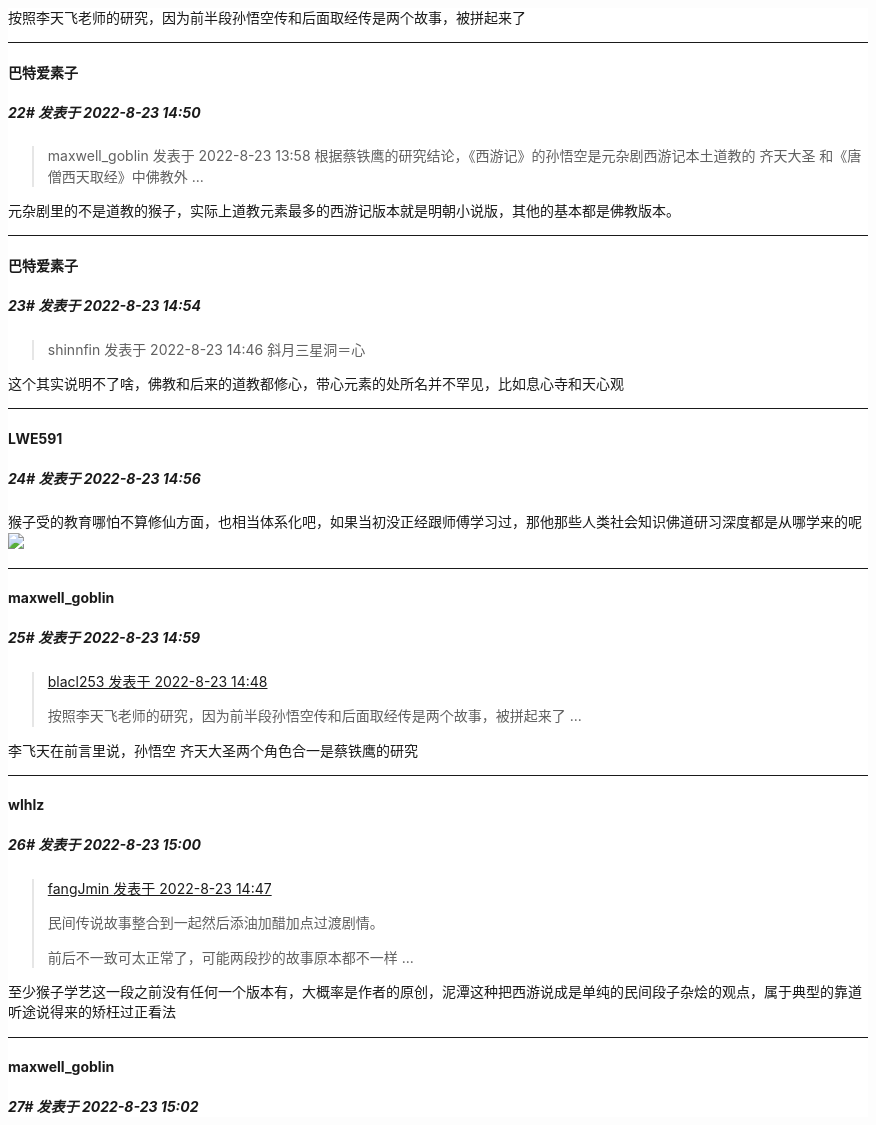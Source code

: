 按照李天飞老师的研究，因为前半段孙悟空传和后面取经传是两个故事，被拼起来了

*****

####  巴特爱素子  
##### 22#       发表于 2022-8-23 14:50

<blockquote>maxwell_goblin 发表于 2022-8-23 13:58
根据蔡铁鹰的研究结论，《西游记》的孙悟空是元杂剧西游记本土道教的 齐天大圣 和《唐僧西天取经》中佛教外 ...</blockquote>
元杂剧里的不是道教的猴子，实际上道教元素最多的西游记版本就是明朝小说版，其他的基本都是佛教版本。

*****

####  巴特爱素子  
##### 23#       发表于 2022-8-23 14:54

<blockquote>shinnfin 发表于 2022-8-23 14:46
斜月三星洞＝心</blockquote>
这个其实说明不了啥，佛教和后来的道教都修心，带心元素的处所名并不罕见，比如息心寺和天心观

*****

####  LWE591  
##### 24#       发表于 2022-8-23 14:56

猴子受的教育哪怕不算修仙方面，也相当体系化吧，如果当初没正经跟师傅学习过，那他那些人类社会知识佛道研习深度都是从哪学来的呢<img src="https://static.saraba1st.com/image/smiley/face2017/037.png" referrerpolicy="no-referrer">

*****

####  maxwell_goblin  
##### 25#       发表于 2022-8-23 14:59

<blockquote><a href="httphttps://bbs.saraba1st.com/2b/forum.php?mod=redirect&amp;goto=findpost&amp;pid=57184207&amp;ptid=2088549" target="_blank">blacl253 发表于 2022-8-23 14:48</a>

按照李天飞老师的研究，因为前半段孙悟空传和后面取经传是两个故事，被拼起来了 ...</blockquote>
李飞天在前言里说，孙悟空 齐天大圣两个角色合一是蔡铁鹰的研究

*****

####  wlhlz  
##### 26#       发表于 2022-8-23 15:00

<blockquote><a href="httphttps://bbs.saraba1st.com/2b/forum.php?mod=redirect&amp;goto=findpost&amp;pid=57184199&amp;ptid=2088549" target="_blank">fangJmin 发表于 2022-8-23 14:47</a>

民间传说故事整合到一起然后添油加醋加点过渡剧情。

前后不一致可太正常了，可能两段抄的故事原本都不一样 ...</blockquote>
至少猴子学艺这一段之前没有任何一个版本有，大概率是作者的原创，泥潭这种把西游说成是单纯的民间段子杂烩的观点，属于典型的靠道听途说得来的矫枉过正看法

*****

####  maxwell_goblin  
##### 27#       发表于 2022-8-23 15:02
